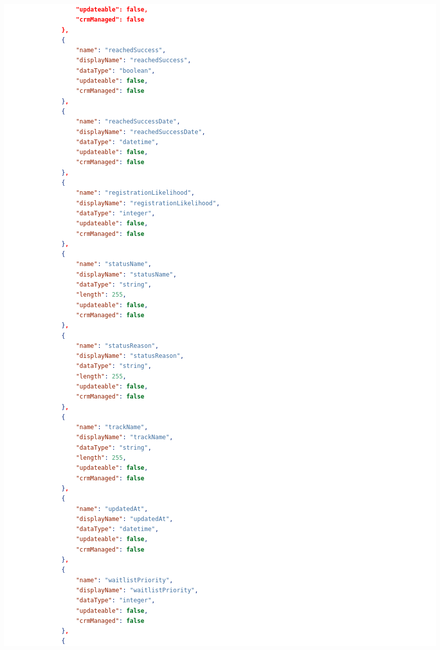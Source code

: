 ```json
                    "updateable": false,
                    "crmManaged": false
                },
                {
                    "name": "reachedSuccess",
                    "displayName": "reachedSuccess",
                    "dataType": "boolean",
                    "updateable": false,
                    "crmManaged": false
                },
                {
                    "name": "reachedSuccessDate",
                    "displayName": "reachedSuccessDate",
                    "dataType": "datetime",
                    "updateable": false,
                    "crmManaged": false
                },
                {
                    "name": "registrationLikelihood",
                    "displayName": "registrationLikelihood",
                    "dataType": "integer",
                    "updateable": false,
                    "crmManaged": false
                },
                {
                    "name": "statusName",
                    "displayName": "statusName",
                    "dataType": "string",
                    "length": 255,
                    "updateable": false,
                    "crmManaged": false
                },
                {
                    "name": "statusReason",
                    "displayName": "statusReason",
                    "dataType": "string",
                    "length": 255,
                    "updateable": false,
                    "crmManaged": false
                },
                {
                    "name": "trackName",
                    "displayName": "trackName",
                    "dataType": "string",
                    "length": 255,
                    "updateable": false,
                    "crmManaged": false
                },
                {
                    "name": "updatedAt",
                    "displayName": "updatedAt",
                    "dataType": "datetime",
                    "updateable": false,
                    "crmManaged": false
                },
                {
                    "name": "waitlistPriority",
                    "displayName": "waitlistPriority",
                    "dataType": "integer",
                    "updateable": false,
                    "crmManaged": false
                },
                {
```